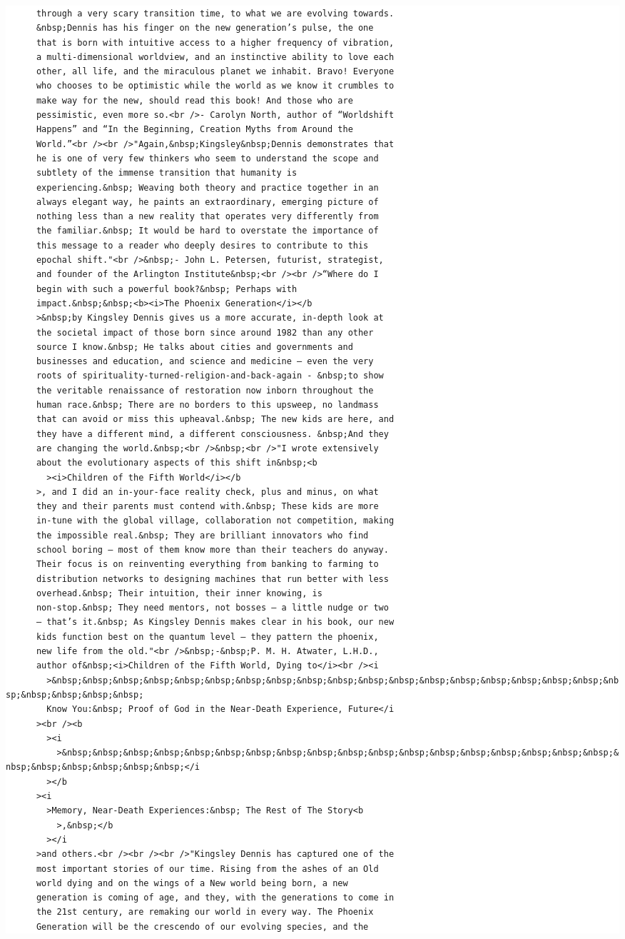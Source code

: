           through a very scary transition time, to what we are evolving towards.
          &nbsp;Dennis has his finger on the new generation’s pulse, the one
          that is born with intuitive access to a higher frequency of vibration,
          a multi-dimensional worldview, and an instinctive ability to love each
          other, all life, and the miraculous planet we inhabit. Bravo! Everyone
          who chooses to be optimistic while the world as we know it crumbles to
          make way for the new, should read this book! And those who are
          pessimistic, even more so.<br />- Carolyn North, author of “Worldshift
          Happens” and “In the Beginning, Creation Myths from Around the
          World.”<br /><br />"Again,&nbsp;Kingsley&nbsp;Dennis demonstrates that
          he is one of very few thinkers who seem to understand the scope and
          subtlety of the immense transition that humanity is
          experiencing.&nbsp; Weaving both theory and practice together in an
          always elegant way, he paints an extraordinary, emerging picture of
          nothing less than a new reality that operates very differently from
          the familiar.&nbsp; It would be hard to overstate the importance of
          this message to a reader who deeply desires to contribute to this
          epochal shift."<br />&nbsp;- John L. Petersen, futurist, strategist,
          and founder of the Arlington Institute&nbsp;<br /><br />“Where do I
          begin with such a powerful book?&nbsp; Perhaps with
          impact.&nbsp;&nbsp;<b><i>The Phoenix Generation</i></b
          >&nbsp;by Kingsley Dennis gives us a more accurate, in-depth look at
          the societal impact of those born since around 1982 than any other
          source I know.&nbsp; He talks about cities and governments and
          businesses and education, and science and medicine – even the very
          roots of spirituality-turned-religion-and-back-again - &nbsp;to show
          the veritable renaissance of restoration now inborn throughout the
          human race.&nbsp; There are no borders to this upsweep, no landmass
          that can avoid or miss this upheaval.&nbsp; The new kids are here, and
          they have a different mind, a different consciousness. &nbsp;And they
          are changing the world.&nbsp;<br />&nbsp;<br />"I wrote extensively
          about the evolutionary aspects of this shift in&nbsp;<b
            ><i>Children of the Fifth World</i></b
          >, and I did an in-your-face reality check, plus and minus, on what
          they and their parents must contend with.&nbsp; These kids are more
          in-tune with the global village, collaboration not competition, making
          the impossible real.&nbsp; They are brilliant innovators who find
          school boring – most of them know more than their teachers do anyway.
          Their focus is on reinventing everything from banking to farming to
          distribution networks to designing machines that run better with less
          overhead.&nbsp; Their intuition, their inner knowing, is
          non-stop.&nbsp; They need mentors, not bosses – a little nudge or two
          – that’s it.&nbsp; As Kingsley Dennis makes clear in his book, our new
          kids function best on the quantum level – they pattern the phoenix,
          new life from the old."<br />&nbsp;-&nbsp;P. M. H. Atwater, L.H.D.,
          author of&nbsp;<i>Children of the Fifth World, Dying to</i><br /><i
            >&nbsp;&nbsp;&nbsp;&nbsp;&nbsp;&nbsp;&nbsp;&nbsp;&nbsp;&nbsp;&nbsp;&nbsp;&nbsp;&nbsp;&nbsp;&nbsp;&nbsp;&nbsp;&nbsp;&nbsp;&nbsp;&nbsp;&nbsp;
            Know You:&nbsp; Proof of God in the Near-Death Experience, Future</i
          ><br /><b
            ><i
              >&nbsp;&nbsp;&nbsp;&nbsp;&nbsp;&nbsp;&nbsp;&nbsp;&nbsp;&nbsp;&nbsp;&nbsp;&nbsp;&nbsp;&nbsp;&nbsp;&nbsp;&nbsp;&nbsp;&nbsp;&nbsp;&nbsp;&nbsp;&nbsp;</i
            ></b
          ><i
            >Memory, Near-Death Experiences:&nbsp; The Rest of The Story<b
              >,&nbsp;</b
            ></i
          >and others.<br /><br /><br />"Kingsley Dennis has captured one of the
          most important stories of our time. Rising from the ashes of an Old
          world dying and on the wings of a New world being born, a new
          generation is coming of age, and they, with the generations to come in
          the 21st century, are remaking our world in every way. The Phoenix
          Generation will be the crescendo of our evolving species, and the